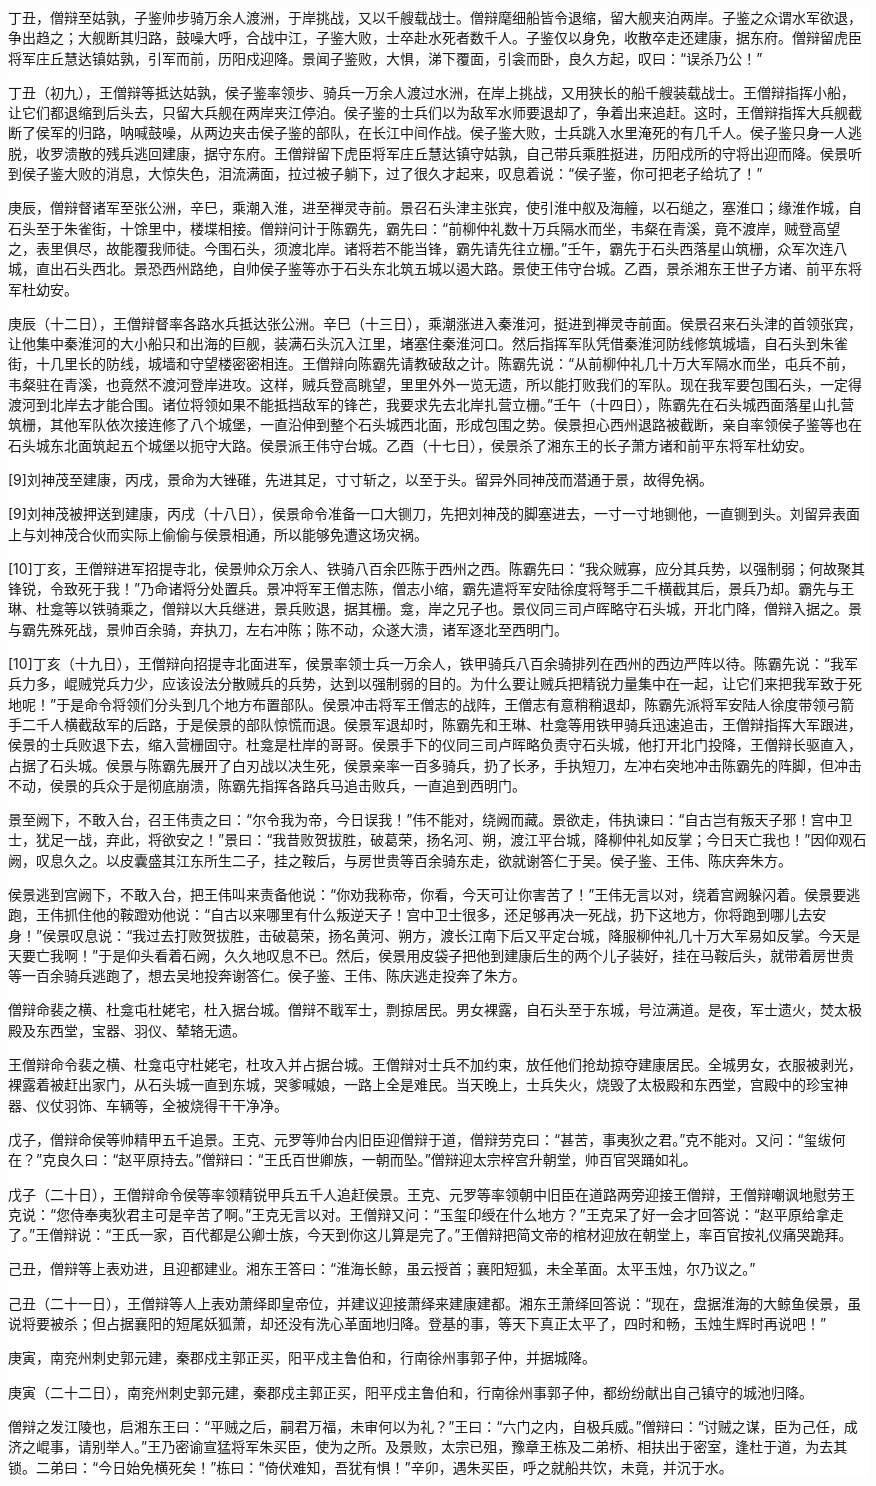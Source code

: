 丁丑，僧辩至姑孰，子鉴帅步骑万余人渡洲，于岸挑战，又以千艘载战士。僧辩麾细船皆令退缩，留大舰夹泊两岸。子鉴之众谓水军欲退，争出趋之；大舰断其归路，鼓噪大呼，合战中江，子鉴大败，士卒赴水死者数千人。子鉴仅以身免，收散卒走还建康，据东府。僧辩留虎臣将军庄丘慧达镇姑孰，引军而前，历阳戍迎降。景闻子鉴败，大惧，涕下覆面，引衾而卧，良久方起，叹曰：“误杀乃公！”

丁丑（初九），王僧辩等抵达姑孰，侯子鉴率领步、骑兵一万余人渡过水洲，在岸上挑战，又用狭长的船千艘装载战士。王僧辩指挥小船，让它们都退缩到后头去，只留大兵舰在两岸夹江停泊。侯子鉴的士兵们以为敌军水师要退却了，争着出来追赶。这时，王僧辩指挥大兵舰截断了侯军的归路，呐喊鼓噪，从两边夹击侯子鉴的部队，在长江中间作战。侯子鉴大败，士兵跳入水里淹死的有几千人。侯子鉴只身一人逃脱，收罗溃散的残兵逃回建康，据守东府。王僧辩留下虎臣将军庄丘慧达镇守姑孰，自己带兵乘胜挺进，历阳戍所的守将出迎而降。侯景听到侯子鉴大败的消息，大惊失色，泪流满面，拉过被子躺下，过了很久才起来，叹息着说：“侯子鉴，你可把老子给坑了！”

庚辰，僧辩督诸军至张公洲，辛巳，乘潮入淮，进至禅灵寺前。景召石头津主张宾，使引淮中舣及海艟，以石缒之，塞淮口；缘淮作城，自石头至于朱雀街，十馀里中，楼堞相接。僧辩问计于陈霸先，霸先曰：“前柳仲礼数十万兵隔水而坐，韦粲在青溪，竟不渡岸，贼登高望之，表里俱尽，故能覆我师徒。今围石头，须渡北岸。诸将若不能当锋，霸先请先往立栅。”壬午，霸先于石头西落星山筑栅，众军次连八城，直出石头西北。景恐西州路绝，自帅侯子鉴等亦于石头东北筑五城以遏大路。景使王伟守台城。乙酉，景杀湘东王世子方诸、前平东将军杜幼安。

庚辰（十二日），王僧辩督率各路水兵抵达张公洲。辛巳（十三日），乘潮涨进入秦淮河，挺进到禅灵寺前面。侯景召来石头津的首领张宾，让他集中秦淮河的大小船只和出海的巨舰，装满石头沉入江里，堵塞住秦淮河口。然后指挥军队凭借秦淮河防线修筑城墙，自石头到朱雀街，十几里长的防线，城墙和守望楼密密相连。王僧辩向陈霸先请教破敌之计。陈霸先说：“从前柳仲礼几十万大军隔水而坐，屯兵不前，韦粲驻在青溪，也竟然不渡河登岸进攻。这样，贼兵登高眺望，里里外外一览无遗，所以能打败我们的军队。现在我军要包围石头，一定得渡河到北岸去才能合围。诸位将领如果不能抵挡敌军的锋芒，我要求先去北岸扎营立栅。”壬午（十四日），陈霸先在石头城西面落星山扎营筑栅，其他军队依次接连修了八个城堡，一直沿伸到整个石头城西北面，形成包围之势。侯景担心西州退路被截断，亲自率领侯子鉴等也在石头城东北面筑起五个城堡以扼守大路。侯景派王伟守台城。乙酉（十七日），侯景杀了湘东王的长子萧方诸和前平东将军杜幼安。

[9]刘神茂至建康，丙戌，景命为大锉碓，先进其足，寸寸斩之，以至于头。留异外同神茂而潜通于景，故得免祸。

[9]刘神茂被押送到建康，丙戌（十八日），侯景命令准备一口大铡刀，先把刘神茂的脚塞进去，一寸一寸地铡他，一直铡到头。刘留异表面上与刘神茂合伙而实际上偷偷与侯景相通，所以能够免遭这场灾祸。

[10]丁亥，王僧辩进军招提寺北，侯景帅众万余人、铁骑八百余匹陈于西州之西。陈霸先曰：“我众贼寡，应分其兵势，以强制弱；何故聚其锋锐，令致死于我！”乃命诸将分处置兵。景冲将军王僧志陈，僧志小缩，霸先遣将军安陆徐度将弩手二千横截其后，景兵乃却。霸先与王琳、杜龛等以铁骑乘之，僧辩以大兵继进，景兵败退，据其栅。龛，岸之兄子也。景仪同三司卢晖略守石头城，开北门降，僧辩入据之。景与霸先殊死战，景帅百余骑，弃执刀，左右冲陈；陈不动，众遂大溃，诸军逐北至西明门。

[10]丁亥（十九日），王僧辩向招提寺北面进军，侯景率领士兵一万余人，铁甲骑兵八百余骑排列在西州的西边严阵以待。陈霸先说：“我军兵力多，崐贼党兵力少，应该设法分散贼兵的兵势，达到以强制弱的目的。为什么要让贼兵把精锐力量集中在一起，让它们来把我军致于死地呢！”于是命令将领们分头到几个地方布置部队。侯景冲击将军王僧志的战阵，王僧志有意稍稍退却，陈霸先派将军安陆人徐度带领弓箭手二千人横截敌军的后路，于是侯景的部队惊慌而退。侯景军退却时，陈霸先和王琳、杜龛等用铁甲骑兵迅速追击，王僧辩指挥大军跟进，侯景的士兵败退下去，缩入营栅固守。杜龛是杜岸的哥哥。侯景手下的仪同三司卢晖略负责守石头城，他打开北门投降，王僧辩长驱直入，占据了石头城。侯景与陈霸先展开了白刃战以决生死，侯景亲率一百多骑兵，扔了长矛，手执短刀，左冲右突地冲击陈霸先的阵脚，但冲击不动，侯景的兵众于是彻底崩溃，陈霸先指挥各路兵马追击败兵，一直追到西明门。

景至阙下，不敢入台，召王伟责之曰：“尔令我为帝，今日误我！”伟不能对，绕阙而藏。景欲走，伟执谏曰：“自古岂有叛天子邪！宫中卫士，犹足一战，弃此，将欲安之！”景曰：“我昔败贺拔胜，破葛荣，扬名河、朔，渡江平台城，降柳仲礼如反掌；今日天亡我也！”因仰观石阙，叹息久之。以皮囊盛其江东所生二子，挂之鞍后，与房世贵等百余骑东走，欲就谢答仁于吴。侯子鉴、王伟、陈庆奔朱方。

侯景逃到宫阙下，不敢入台，把王伟叫来责备他说：“你劝我称帝，你看，今天可让你害苦了！”王伟无言以对，绕着宫阙躲闪着。侯景要逃跑，王伟抓住他的鞍蹬劝他说：“自古以来哪里有什么叛逆天子！宫中卫士很多，还足够再决一死战，扔下这地方，你将跑到哪儿去安身！”侯景叹息说：“我过去打败贺拔胜，击破葛荣，扬名黄河、朔方，渡长江南下后又平定台城，降服柳仲礼几十万大军易如反掌。今天是天要亡我啊！”于是仰头看着石阙，久久地叹息不已。然后，侯景用皮袋子把他到建康后生的两个儿子装好，挂在马鞍后头，就带着房世贵等一百余骑兵逃跑了，想去吴地投奔谢答仁。侯子鉴、王伟、陈庆逃走投奔了朱方。

僧辩命裴之横、杜龛屯杜姥宅，杜入据台城。僧辩不戢军士，剽掠居民。男女裸露，自石头至于东城，号泣满道。是夜，军士遗火，焚太极殿及东西堂，宝器、羽仪、辇辂无遗。

王僧辩命令裴之横、杜龛屯守杜姥宅，杜攻入并占据台城。王僧辩对士兵不加约束，放任他们抢劫掠夺建康居民。全城男女，衣服被剥光，裸露着被赶出家门，从石头城一直到东城，哭爹喊娘，一路上全是难民。当天晚上，士兵失火，烧毁了太极殿和东西堂，宫殿中的珍宝神器、仪仗羽饰、车辆等，全被烧得干干净净。

戊子，僧辩命侯等帅精甲五千追景。王克、元罗等帅台内旧臣迎僧辩于道，僧辩劳克曰：“甚苦，事夷狄之君。”克不能对。又问：“玺绂何在？”克良久曰：“赵平原持去。”僧辩曰：“王氏百世卿族，一朝而坠。”僧辩迎太宗梓宫升朝堂，帅百官哭踊如礼。

戊子（二十日），王僧辩命令侯等率领精锐甲兵五千人追赶侯景。王克、元罗等率领朝中旧臣在道路两旁迎接王僧辩，王僧辩嘲讽地慰劳王克说：“您侍奉夷狄君主可是辛苦了啊。”王克无言以对。王僧辩又问：“玉玺印绶在什么地方？”王克呆了好一会才回答说：“赵平原给拿走了。”王僧辩说：“王氏一家，百代都是公卿士族，今天到你这儿算是完了。”王僧辩把简文帝的棺材迎放在朝堂上，率百官按礼仪痛哭跪拜。

己丑，僧辩等上表劝进，且迎都建业。湘东王答曰：“淮海长鲸，虽云授首；襄阳短狐，未全革面。太平玉烛，尔乃议之。”

己丑（二十一日），王僧辩等人上表劝萧绎即皇帝位，并建议迎接萧绎来建康建都。湘东王萧绎回答说：“现在，盘据淮海的大鲸鱼侯景，虽说将要被杀；但占据襄阳的短尾妖狐萧，却还没有洗心革面地归降。登基的事，等天下真正太平了，四时和畅，玉烛生辉时再说吧！”

庚寅，南兖州刺史郭元建，秦郡戍主郭正买，阳平戍主鲁伯和，行南徐州事郭子仲，并据城降。

庚寅（二十二日），南兖州刺史郭元建，秦郡戍主郭正买，阳平戍主鲁伯和，行南徐州事郭子仲，都纷纷献出自己镇守的城池归降。

僧辩之发江陵也，启湘东王曰：“平贼之后，嗣君万福，未审何以为礼？”王曰：“六门之内，自极兵威。”僧辩曰：“讨贼之谋，臣为己任，成济之崐事，请别举人。”王乃密谕宣猛将军朱买臣，使为之所。及景败，太宗已殂，豫章王栋及二弟桥、相扶出于密室，逢杜于道，为去其锁。二弟曰：“今日始免横死矣！”栋曰：“倚伏难知，吾犹有惧！”辛卯，遇朱买臣，呼之就船共饮，未竟，并沉于水。

